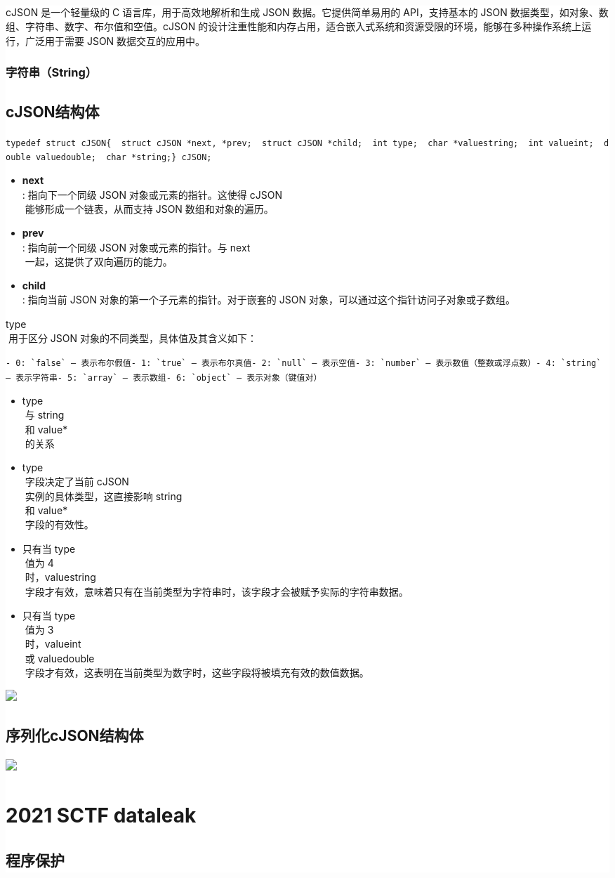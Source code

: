 cJSON 是一个轻量级的 C 语言库，用于高效地解析和生成 JSON 数据。它提供简单易用的 API，支持基本的 JSON 数据类型，如对象、数组、字符串、数字、布尔值和空值。cJSON 的设计注重性能和内存占用，适合嵌入式系统和资源受限的环境，能够在多种操作系统上运行，广泛用于需要 JSON 数据交互的应用中。  
### 字符串（String）  
## cJSON结构体  
```
typedef struct cJSON{  struct cJSON *next, *prev;  struct cJSON *child;  int type;  char *valuestring;  int valueint;  double valuedouble;  char *string;} cJSON;
```  
- **next**  
: 指向下一个同级 JSON 对象或元素的指针。这使得 cJSON  
 能够形成一个链表，从而支持 JSON 数组和对象的遍历。  
  
- **prev**  
: 指向前一个同级 JSON 对象或元素的指针。与 next  
 一起，这提供了双向遍历的能力。  
  
- **child**  
: 指向当前 JSON 对象的第一个子元素的指针。对于嵌套的 JSON 对象，可以通过这个指针访问子对象或子数组。  
  
type  
 用于区分 JSON 对象的不同类型，具体值及其含义如下：  
```
- 0: `false` — 表示布尔假值- 1: `true` — 表示布尔真值- 2: `null` — 表示空值- 3: `number` — 表示数值（整数或浮点数）- 4: `string` — 表示字符串- 5: `array` — 表示数组- 6: `object` — 表示对象（键值对）
```  
- type  
 与 string  
 和 value*  
 的关系  
  
- type  
 字段决定了当前 cJSON  
 实例的具体类型，这直接影响 string  
 和 value*  
 字段的有效性。  
  
- 只有当 type  
 值为 4  
 时，valuestring  
 字段才有效，意味着只有在当前类型为字符串时，该字段才会被赋予实际的字符串数据。  
  
- 只有当 type  
 值为 3  
 时，valueint  
 或 valuedouble  
 字段才有效，这表明在当前类型为数字时，这些字段将被填充有效的数值数据。  
  
![](https://mmbiz.qpic.cn/mmbiz_png/bkcWdoIicx2d45OcnNWU2ial3fMkzvqmooAauGIFSu9DC0Ticiauiak5le95M1RvLQ1JFpEEb3wgBUicWPibXQ7OotaQg/640?wx_fmt=png&from=appmsg "")  
## 序列化cJSON结构体  
  
![](https://mmbiz.qpic.cn/mmbiz_png/bkcWdoIicx2d45OcnNWU2ial3fMkzvqmoovuh46BgYCKYEhOJV4TWCc2mJM7o6HAeGfHwibmxslQo9yrVmzpdD7RQ/640?wx_fmt=png&from=appmsg "")  
# 2021 SCTF dataleak  
## 程序保护  
  